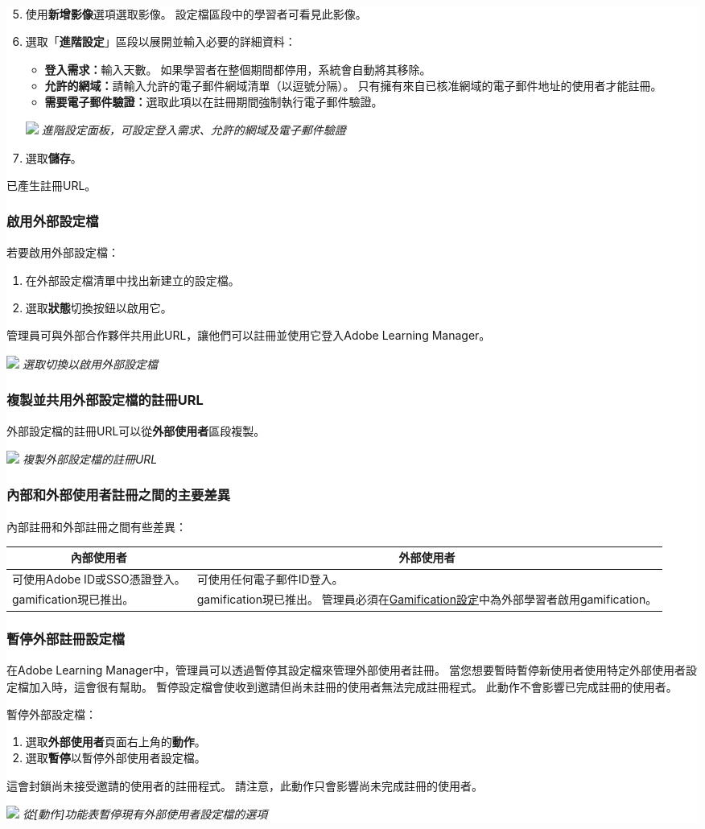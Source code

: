 5. 使用&#x200B;**新增影像**&#x200B;選項選取影像。 設定檔區段中的學習者可看見此影像。
6. 選取「**進階設定**」區段以展開並輸入必要的詳細資料：
   * **登入需求：**&#x200B;輸入天數。 如果學習者在整個期間都停用，系統會自動將其移除。
   * **允許的網域：**&#x200B;請輸入允許的電子郵件網域清單（以逗號分隔）。 只有擁有來自已核准網域的電子郵件地址的使用者才能註冊。
   * **需要電子郵件驗證：**&#x200B;選取此項以在註冊期間強制執行電子郵件驗證。

   ![](assets/advanced-settings-add-external.png)
   _進階設定面板，可設定登入需求、允許的網域及電子郵件驗證_

7. 選取&#x200B;**儲存**。

已產生註冊URL。

### 啟用外部設定檔

若要啟用外部設定檔：

1. 在外部設定檔清單中找出新建立的設定檔。

2. 選取&#x200B;**狀態**&#x200B;切換按鈕以啟用它。

管理員可與外部合作夥伴共用此URL，讓他們可以註冊並使用它登入Adobe Learning Manager。

![](assets/enable-the-external-user.png)
_選取切換以啟用外部設定檔_

### 複製並共用外部設定檔的註冊URL

外部設定檔的註冊URL可以從&#x200B;**外部使用者**&#x200B;區段複製。

![](assets/copy.png)
_複製外部設定檔的註冊URL_

### 內部和外部使用者註冊之間的主要差異

內部註冊和外部註冊之間有些差異：

| 內部使用者 | 外部使用者 |
|---|---|
| 可使用Adobe ID或SSO憑證登入。 | 可使用任何電子郵件ID登入。 |
| gamification現已推出。 | gamification現已推出。 管理員必須在[Gamification設定](https://experienceleague.adobe.com/en/docs/learning-manager/using/admin/gamification)中為外部學習者啟用gamification。 |

### 暫停外部註冊設定檔

在Adobe Learning Manager中，管理員可以透過暫停其設定檔來管理外部使用者註冊。 當您想要暫時暫停新使用者使用特定外部使用者設定檔加入時，這會很有幫助。 暫停設定檔會使收到邀請但尚未註冊的使用者無法完成註冊程式。 此動作不會影響已完成註冊的使用者。

暫停外部設定檔：

1. 選取&#x200B;**外部使用者**&#x200B;頁面右上角的&#x200B;**動作**。
2. 選取&#x200B;**暫停**&#x200B;以暫停外部使用者設定檔。

這會封鎖尚未接受邀請的使用者的註冊程式。 請注意，此動作只會影響尚未完成註冊的使用者。

![](assets/pause-external-user.png)
_從[動作]功能表暫停現有外部使用者設定檔的選項_
